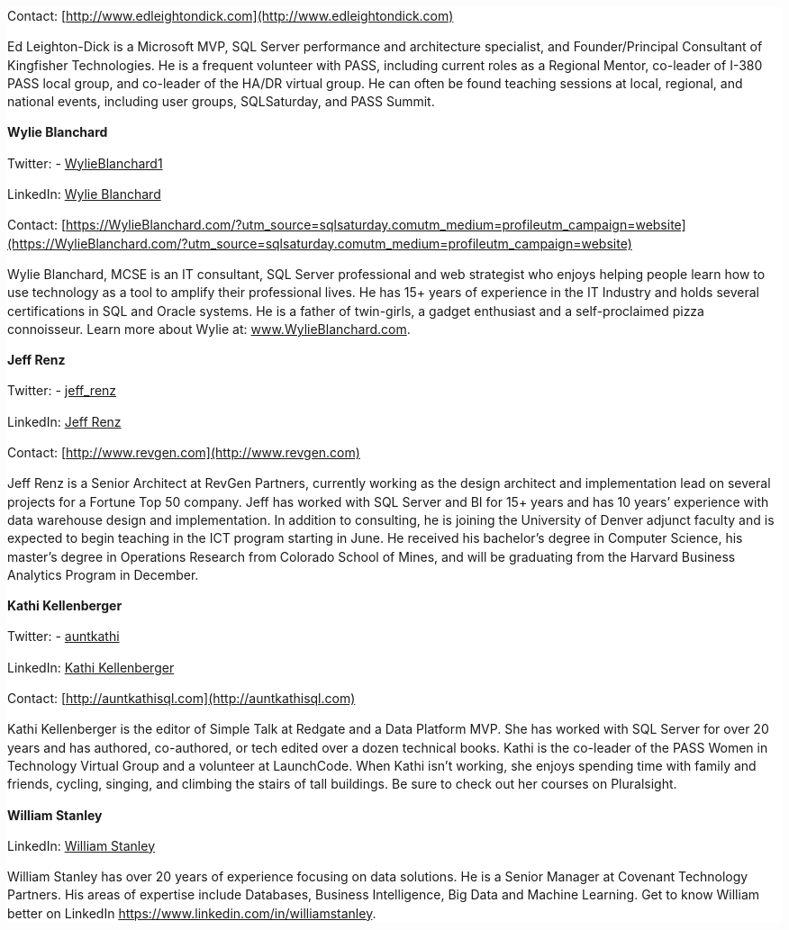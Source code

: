 Contact: [http://www.edleightondick.com](http://www.edleightondick.com)
 
Ed Leighton-Dick is a Microsoft MVP, SQL Server performance and architecture specialist, and Founder/Principal Consultant of Kingfisher Technologies. He is a frequent volunteer with PASS, including current roles as a Regional Mentor, co-leader of I-380 PASS local group, and co-leader of the HA/DR virtual group. He can often be found teaching sessions at local, regional, and national events, including user groups, SQLSaturday, and PASS Summit.
 
**Wylie Blanchard**
 
Twitter:  - [WylieBlanchard1](https://www.twitter.com/WylieBlanchard1)
 
LinkedIn: [Wylie Blanchard](http://www.linkedin.com/in/wylieblanchard)
 
Contact: [https://WylieBlanchard.com/?utm_source=sqlsaturday.comutm_medium=profileutm_campaign=website](https://WylieBlanchard.com/?utm_source=sqlsaturday.comutm_medium=profileutm_campaign=website)
 
Wylie Blanchard, MCSE is an IT consultant, SQL Server professional and web strategist who enjoys helping people learn how to use technology as a tool to amplify their professional lives. He has 15+ years of experience in the IT Industry and holds several certifications in SQL and Oracle systems. He is a father of twin-girls, a gadget enthusiast and a self-proclaimed pizza connoisseur. Learn more about Wylie at: www.WylieBlanchard.com.
 
**Jeff Renz**
 
Twitter:  - [jeff_renz](https://www.twitter.com/jeff_renz)
 
LinkedIn: [Jeff Renz](http://www.linkedin.com/pub/jeff-renz/29/82a/aa4)
 
Contact: [http://www.revgen.com](http://www.revgen.com)
 
Jeff Renz is a Senior Architect at RevGen Partners, currently working as the design architect and implementation lead on several projects for a Fortune Top 50 company. Jeff has worked with SQL Server and BI for 15+ years and has 10 years’ experience with data warehouse design and implementation. In addition to consulting, he is joining the University of Denver adjunct faculty and is expected to begin teaching in the ICT program starting in June.  He received his bachelor’s degree in Computer Science, his master’s degree in Operations Research from Colorado School of Mines, and will be graduating from the Harvard Business Analytics Program in December.
 
**Kathi Kellenberger**
 
Twitter:  - [auntkathi](https://www.twitter.com/auntkathi)
 
LinkedIn: [Kathi Kellenberger](http://www.linkedin.com/in/kathikellenberger)
 
Contact: [http://auntkathisql.com](http://auntkathisql.com)
 
Kathi Kellenberger is the editor of Simple Talk at Redgate and a Data Platform MVP. She has worked with SQL Server for over 20 years and has authored, co-authored, or tech edited over a dozen technical books. Kathi is the co-leader of the PASS Women in Technology Virtual Group and a volunteer at LaunchCode. When Kathi isn’t working, she enjoys spending time with family and friends, cycling, singing, and climbing the stairs of tall buildings. Be sure to check out her courses on Pluralsight.
 
**William Stanley**
 
LinkedIn: [William Stanley](https://www.linkedin.com/in/williamstanley)
 
William Stanley has over 20 years of experience focusing on data solutions. He is a Senior Manager at Covenant Technology Partners. His areas of expertise include Databases, Business Intelligence, Big Data and Machine Learning. Get to know William better on LinkedIn https://www.linkedin.com/in/williamstanley.
 